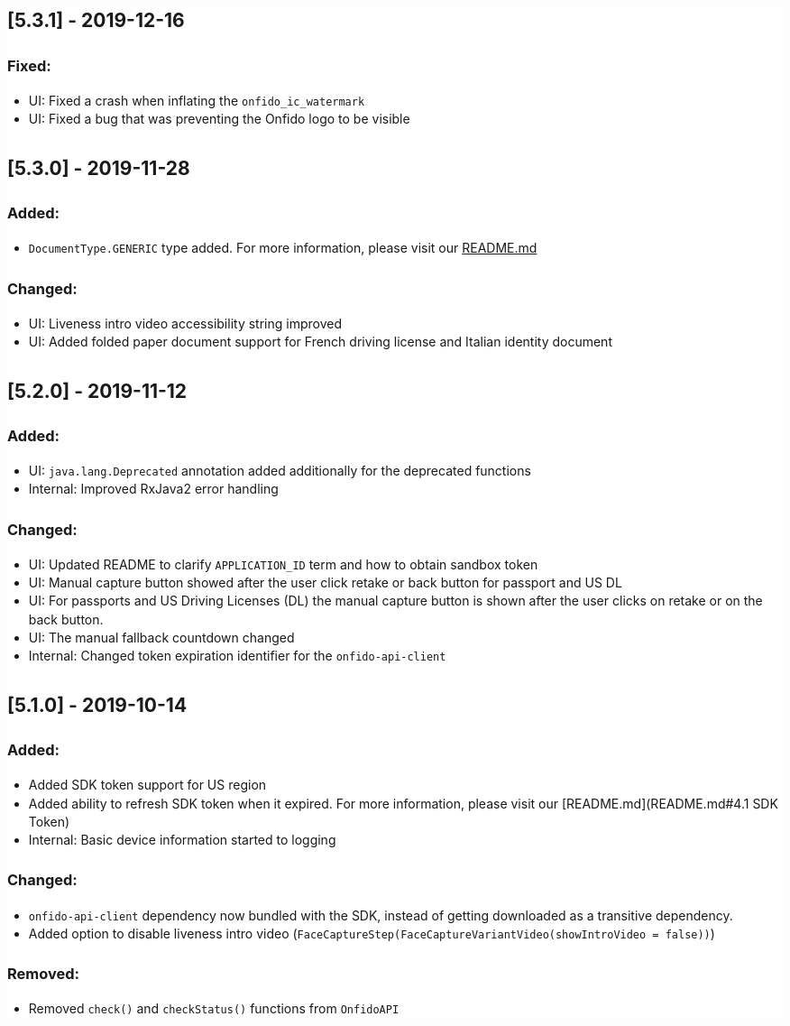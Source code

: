 ## [5.3.1] - 2019-12-16

### Fixed:
- UI: Fixed a crash when inflating the `onfido_ic_watermark`
- UI: Fixed a bug that was preventing the Onfido logo to be visible

## [5.3.0] - 2019-11-28

### Added:
- `DocumentType.GENERIC` type added. For more information, please visit our [README.md](README.md#document-capture-step)

### Changed:
- UI: Liveness intro video accessibility string improved
- UI: Added folded paper document support for French driving license and Italian identity document

## [5.2.0] - 2019-11-12

### Added:
- UI: `java.lang.Deprecated` annotation added additionally for the deprecated functions
- Internal: Improved RxJava2 error handling

### Changed:
- UI: Updated README to clarify `APPLICATION_ID` term and how to obtain sandbox token
- UI: Manual capture button showed after the user click retake or back button for passport and US DL
- UI: For passports and US Driving Licenses (DL) the manual capture button is shown after the user clicks on retake or on the back button.
- UI: The manual fallback countdown changed
- Internal: Changed token expiration identifier for the `onfido-api-client`

## [5.1.0] - 2019-10-14

### Added:
- Added SDK token support for US region
- Added ability to refresh SDK token when it expired. For more information, please visit our [README.md](README.md#4.1 SDK Token)
- Internal: Basic device information started to logging

### Changed:
- `onfido-api-client` dependency now bundled with the SDK, instead of getting downloaded as a transitive dependency.
- Added option to disable liveness intro video (`FaceCaptureStep(FaceCaptureVariantVideo(showIntroVideo = false))`)

### Removed:
- Removed `check()` and `checkStatus()` functions from `OnfidoAPI`
